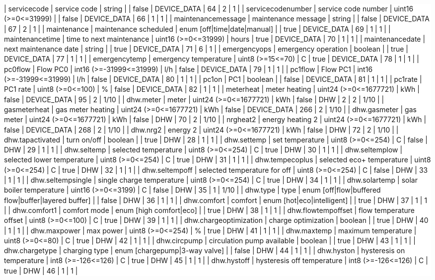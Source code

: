 | servicecode | service code | string |   | false | DEVICE_DATA | 64 | 2 | 1 | 
| servicecodenumber | service code number | uint16 (>=0<=31999) |   | false | DEVICE_DATA | 66 | 1 | 1 | 
| maintenancemessage | maintenance message | string |   | false | DEVICE_DATA | 67 | 2 | 1 | 
| maintenance | maintenance scheduled | enum [off\|time\|date\|manual] |   | true | DEVICE_DATA | 69 | 1 | 1 | 
| maintenancetime | time to next maintenance | uint16 (>=0<=31999) | hours | true | DEVICE_DATA | 70 | 1 | 1 | 
| maintenancedate | next maintenance date | string |   | true | DEVICE_DATA | 71 | 6 | 1 | 
| emergencyops | emergency operation | boolean |   | true | DEVICE_DATA | 77 | 1 | 1 | 
| emergencytemp | emergency temperature | uint8 (>=15<=70) | C | true | DEVICE_DATA | 78 | 1 | 1 | 
| pc0flow | Flow PC0 | int16 (>=-31999<=31999) | l/h | false | DEVICE_DATA | 79 | 1 | 1 | 
| pc1flow | Flow PC1 | int16 (>=-31999<=31999) | l/h | false | DEVICE_DATA | 80 | 1 | 1 | 
| pc1on | PC1 | boolean |   | false | DEVICE_DATA | 81 | 1 | 1 | 
| pc1rate | PC1 rate | uint8 (>=0<=100) | % | false | DEVICE_DATA | 82 | 1 | 1 | 
| meterheat | meter heating | uint24 (>=0<=1677721) | kWh | false | DEVICE_DATA | 95 | 2 | 1/10 | 
| dhw.meter | meter | uint24 (>=0<=1677721) | kWh | false | DHW | 2 | 2 | 1/10 | 
| gasmeterheat | gas meter heating | uint24 (>=0<=1677721) | kWh | false | DEVICE_DATA | 266 | 2 | 1/10 | 
| dhw.gasmeter | gas meter | uint24 (>=0<=1677721) | kWh | false | DHW | 70 | 2 | 1/10 | 
| nrgheat2 | energy heating 2 | uint24 (>=0<=1677721) | kWh | false | DEVICE_DATA | 268 | 2 | 1/10 | 
| dhw.nrg2 | energy 2 | uint24 (>=0<=1677721) | kWh | false | DHW | 72 | 2 | 1/10 | 
| dhw.tapactivated | turn on/off | boolean |   | true | DHW | 28 | 1 | 1 | 
| dhw.settemp | set temperature | uint8 (>=0<=254) | C | false | DHW | 29 | 1 | 1 | 
| dhw.seltemp | selected temperature | uint8 (>=0<=254) | C | true | DHW | 30 | 1 | 1 | 
| dhw.seltemplow | selected lower temperature | uint8 (>=0<=254) | C | true | DHW | 31 | 1 | 1 | 
| dhw.tempecoplus | selected eco+ temperature | uint8 (>=0<=254) | C | true | DHW | 32 | 1 | 1 | 
| dhw.seltempoff | selected temperature for off | uint8 (>=0<=254) | C | false | DHW | 33 | 1 | 1 | 
| dhw.seltempsingle | single charge temperature | uint8 (>=0<=254) | C | true | DHW | 34 | 1 | 1 | 
| dhw.solartemp | solar boiler temperature | uint16 (>=0<=3199) | C | false | DHW | 35 | 1 | 1/10 | 
| dhw.type | type | enum [off\|flow\|buffered flow\|buffer\|layered buffer] |   | false | DHW | 36 | 1 | 1 | 
| dhw.comfort | comfort | enum [hot\|eco\|intelligent] |   | true | DHW | 37 | 1 | 1 | 
| dhw.comfort1 | comfort mode | enum [high comfort\|eco] |   | true | DHW | 38 | 1 | 1 | 
| dhw.flowtempoffset | flow temperature offset | uint8 (>=0<=100) | C | true | DHW | 39 | 1 | 1 | 
| dhw.chargeoptimization | charge optimization | boolean |   | true | DHW | 40 | 1 | 1 | 
| dhw.maxpower | max power | uint8 (>=0<=254) | % | true | DHW | 41 | 1 | 1 | 
| dhw.maxtemp | maximum temperature | uint8 (>=0<=80) | C | true | DHW | 42 | 1 | 1 | 
| dhw.circpump | circulation pump available | boolean |   | true | DHW | 43 | 1 | 1 | 
| dhw.chargetype | charging type | enum [chargepump\|3-way valve] |   | false | DHW | 44 | 1 | 1 | 
| dhw.hyston | hysteresis on temperature | int8 (>=-126<=126) | C | true | DHW | 45 | 1 | 1 | 
| dhw.hystoff | hysteresis off temperature | int8 (>=-126<=126) | C | true | DHW | 46 | 1 | 1 | 
